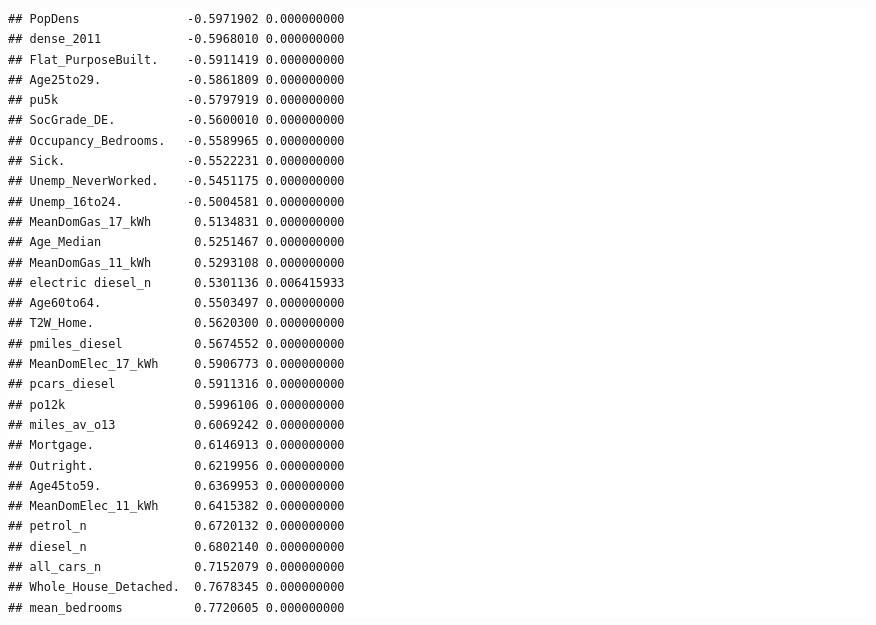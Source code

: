     ## PopDens               -0.5971902 0.000000000
    ## dense_2011            -0.5968010 0.000000000
    ## Flat_PurposeBuilt.    -0.5911419 0.000000000
    ## Age25to29.            -0.5861809 0.000000000
    ## pu5k                  -0.5797919 0.000000000
    ## SocGrade_DE.          -0.5600010 0.000000000
    ## Occupancy_Bedrooms.   -0.5589965 0.000000000
    ## Sick.                 -0.5522231 0.000000000
    ## Unemp_NeverWorked.    -0.5451175 0.000000000
    ## Unemp_16to24.         -0.5004581 0.000000000
    ## MeanDomGas_17_kWh      0.5134831 0.000000000
    ## Age_Median             0.5251467 0.000000000
    ## MeanDomGas_11_kWh      0.5293108 0.000000000
    ## electric diesel_n      0.5301136 0.006415933
    ## Age60to64.             0.5503497 0.000000000
    ## T2W_Home.              0.5620300 0.000000000
    ## pmiles_diesel          0.5674552 0.000000000
    ## MeanDomElec_17_kWh     0.5906773 0.000000000
    ## pcars_diesel           0.5911316 0.000000000
    ## po12k                  0.5996106 0.000000000
    ## miles_av_o13           0.6069242 0.000000000
    ## Mortgage.              0.6146913 0.000000000
    ## Outright.              0.6219956 0.000000000
    ## Age45to59.             0.6369953 0.000000000
    ## MeanDomElec_11_kWh     0.6415382 0.000000000
    ## petrol_n               0.6720132 0.000000000
    ## diesel_n               0.6802140 0.000000000
    ## all_cars_n             0.7152079 0.000000000
    ## Whole_House_Detached.  0.7678345 0.000000000
    ## mean_bedrooms          0.7720605 0.000000000